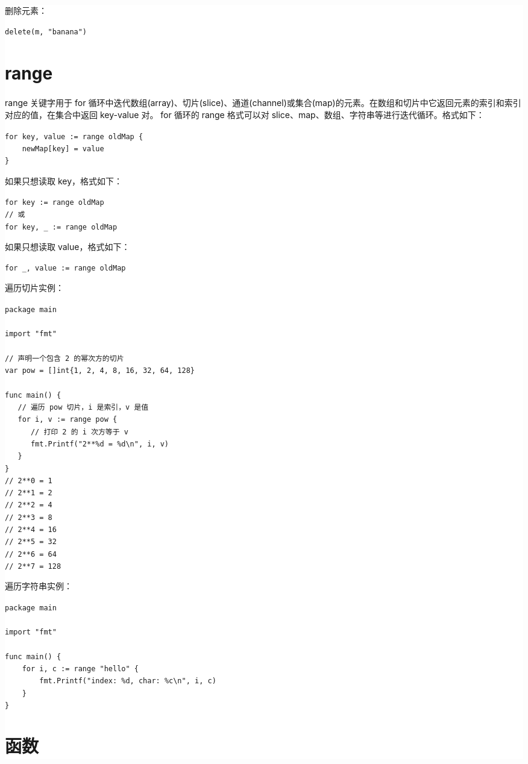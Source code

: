 删除元素：
```
delete(m, "banana")
```
# range
range 关键字用于 for 循环中迭代数组(array)、切片(slice)、通道(channel)或集合(map)的元素。在数组和切片中它返回元素的索引和索引对应的值，在集合中返回 key-value 对。
for 循环的 range 格式可以对 slice、map、数组、字符串等进行迭代循环。格式如下：
```
for key, value := range oldMap {
    newMap[key] = value
}
```
如果只想读取 key，格式如下：
```
for key := range oldMap
// 或
for key, _ := range oldMap
```
如果只想读取 value，格式如下：
```
for _, value := range oldMap
```
遍历切片实例：
```
package main

import "fmt"

// 声明一个包含 2 的幂次方的切片
var pow = []int{1, 2, 4, 8, 16, 32, 64, 128}

func main() {
   // 遍历 pow 切片，i 是索引，v 是值
   for i, v := range pow {
      // 打印 2 的 i 次方等于 v
      fmt.Printf("2**%d = %d\n", i, v)
   }
}
// 2**0 = 1
// 2**1 = 2
// 2**2 = 4
// 2**3 = 8
// 2**4 = 16
// 2**5 = 32
// 2**6 = 64
// 2**7 = 128
```
遍历字符串实例：
```
package main

import "fmt"

func main() {
    for i, c := range "hello" {
        fmt.Printf("index: %d, char: %c\n", i, c)
    }
}

```
# 函数